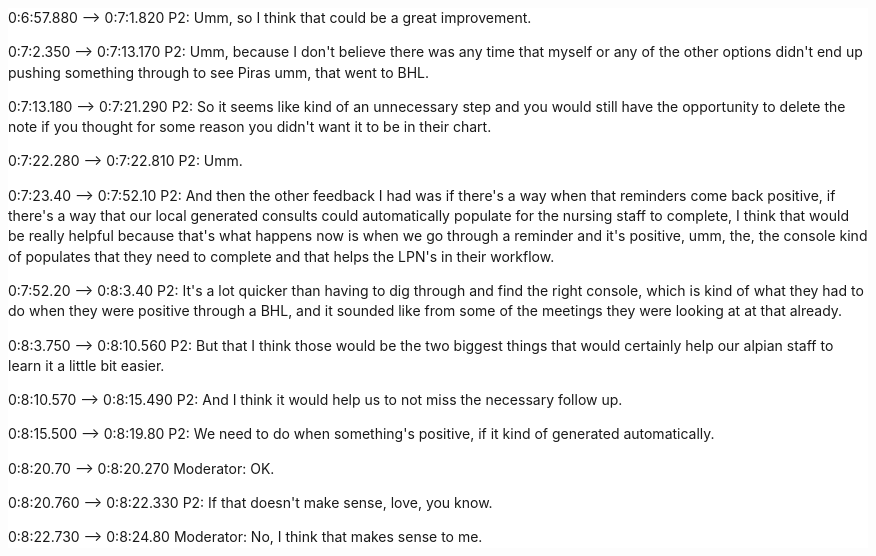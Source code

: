0:6:57.880 --> 0:7:1.820 
P2: 
Umm, so I think that could be a great improvement. 

0:7:2.350 --> 0:7:13.170 
P2: 
Umm, because I don't believe there was any time that myself or any of the other options didn't end up pushing something through to see Piras umm, that went to BHL. 

0:7:13.180 --> 0:7:21.290 
P2: 
So it seems like kind of an unnecessary step and you would still have the opportunity to delete the note if you thought for some reason you didn't want it to be in their chart. 

0:7:22.280 --> 0:7:22.810 
P2: 
Umm. 

0:7:23.40 --> 0:7:52.10 
P2: 
And then the other feedback I had was if there's a way when that reminders come back positive, if there's a way that our local generated consults could automatically populate for the nursing staff to complete, I think that would be really helpful because that's what happens now is when we go through a reminder and it's positive, umm, the, the console kind of populates that they need to complete and that helps the LPN's in their workflow. 

0:7:52.20 --> 0:8:3.40 
P2: 
It's a lot quicker than having to dig through and find the right console, which is kind of what they had to do when they were positive through a BHL, and it sounded like from some of the meetings they were looking at at that already. 

0:8:3.750 --> 0:8:10.560 
P2: 
But that I think those would be the two biggest things that would certainly help our alpian staff to learn it a little bit easier. 

0:8:10.570 --> 0:8:15.490 
P2: 
And I think it would help us to not miss the necessary follow up. 

0:8:15.500 --> 0:8:19.80 
P2: 
We need to do when something's positive, if it kind of generated automatically. 

0:8:20.70 --> 0:8:20.270 
Moderator: 
OK. 

0:8:20.760 --> 0:8:22.330 
P2: 
If that doesn't make sense, love, you know. 

0:8:22.730 --> 0:8:24.80 
Moderator: 
No, I think that makes sense to me. 
